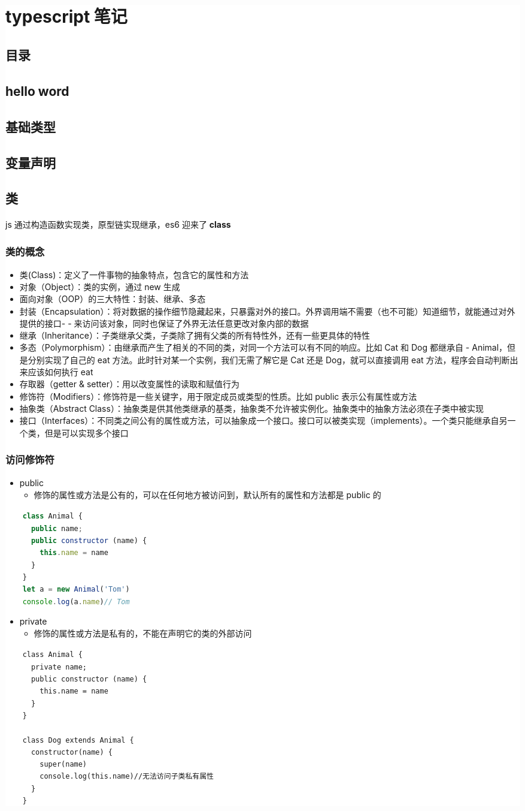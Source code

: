 # typescript 笔记

## 目录

## hello word

## 基础类型

## 变量声明 

## 类

js 通过构造函数实现类，原型链实现继承，es6 迎来了 **class**

### 类的概念

- 类(Class)：定义了一件事物的抽象特点，包含它的属性和方法
- 对象（Object）：类的实例，通过 new 生成
- 面向对象（OOP）的三大特性：封装、继承、多态
- 封装（Encapsulation）：将对数据的操作细节隐藏起来，只暴露对外的接口。外界调用端不需要（也不可能）知道细节，就能通过对外提供的接口- - 来访问该对象，同时也保证了外界无法任意更改对象内部的数据
- 继承（Inheritance）：子类继承父类，子类除了拥有父类的所有特性外，还有一些更具体的特性
- 多态（Polymorphism）：由继承而产生了相关的不同的类，对同一个方法可以有不同的响应。比如 Cat 和 Dog 都继承自 - Animal，但是分别实现了自己的 eat 方法。此时针对某一个实例，我们无需了解它是 Cat 还是 Dog，就可以直接调用 eat 方法，程序会自动判断出来应该如何执行 eat
- 存取器（getter & setter）：用以改变属性的读取和赋值行为
- 修饰符（Modifiers）：修饰符是一些关键字，用于限定成员或类型的性质。比如 public 表示公有属性或方法
- 抽象类（Abstract Class）：抽象类是供其他类继承的基类，抽象类不允许被实例化。抽象类中的抽象方法必须在子类中被实现
- 接口（Interfaces）：不同类之间公有的属性或方法，可以抽象成一个接口。接口可以被类实现（implements）。一个类只能继承自另一个类，但是可以实现多个接口

### 访问修饰符

- public
  + 修饰的属性或方法是公有的，可以在任何地方被访问到，默认所有的属性和方法都是 public 的
```js
    class Animal {
      public name;
      public constructor (name) {
        this.name = name
      }
    }
    let a = new Animal('Tom')
    console.log(a.name)// Tom
```

- private
  + 修饰的属性或方法是私有的，不能在声明它的类的外部访问
```
    class Animal {
      private name;
      public constructor (name) {
        this.name = name
      }
    }
    
    class Dog extends Animal {
      constructor(name) {
        super(name)
        console.log(this.name)//无法访问子类私有属性
      }
    }
```